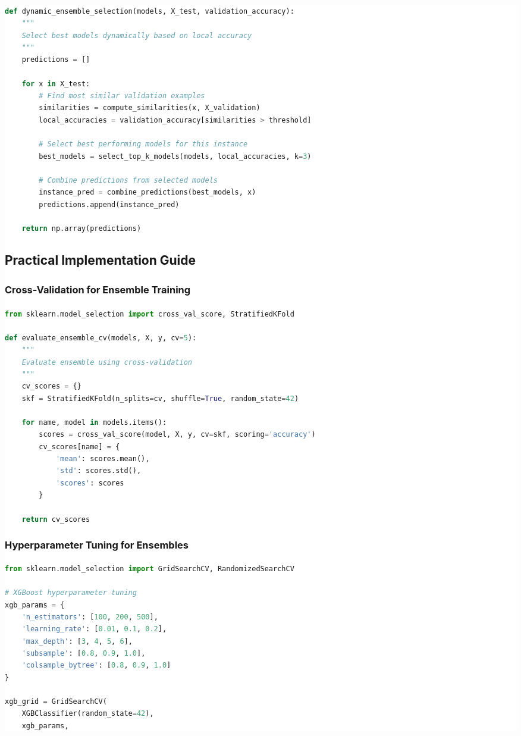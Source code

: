 ```python
def dynamic_ensemble_selection(models, X_test, validation_accuracy):
    """
    Select best models dynamically based on local accuracy
    """
    predictions = []

    for x in X_test:
        # Find most similar validation examples
        similarities = compute_similarities(x, X_validation)
        local_accuracies = validation_accuracy[similarities > threshold]

        # Select best performing models for this instance
        best_models = select_top_k_models(models, local_accuracies, k=3)

        # Combine predictions from selected models
        instance_pred = combine_predictions(best_models, x)
        predictions.append(instance_pred)

    return np.array(predictions)
```

## Practical Implementation Guide

### Cross-Validation for Ensemble Training

```python
from sklearn.model_selection import cross_val_score, StratifiedKFold

def evaluate_ensemble_cv(models, X, y, cv=5):
    """
    Evaluate ensemble using cross-validation
    """
    cv_scores = {}
    skf = StratifiedKFold(n_splits=cv, shuffle=True, random_state=42)

    for name, model in models.items():
        scores = cross_val_score(model, X, y, cv=skf, scoring='accuracy')
        cv_scores[name] = {
            'mean': scores.mean(),
            'std': scores.std(),
            'scores': scores
        }

    return cv_scores
```

### Hyperparameter Tuning for Ensembles

```python
from sklearn.model_selection import GridSearchCV, RandomizedSearchCV

# XGBoost hyperparameter tuning
xgb_params = {
    'n_estimators': [100, 200, 500],
    'learning_rate': [0.01, 0.1, 0.2],
    'max_depth': [3, 4, 5, 6],
    'subsample': [0.8, 0.9, 1.0],
    'colsample_bytree': [0.8, 0.9, 1.0]
}

xgb_grid = GridSearchCV(
    XGBClassifier(random_state=42),
    xgb_params,
```